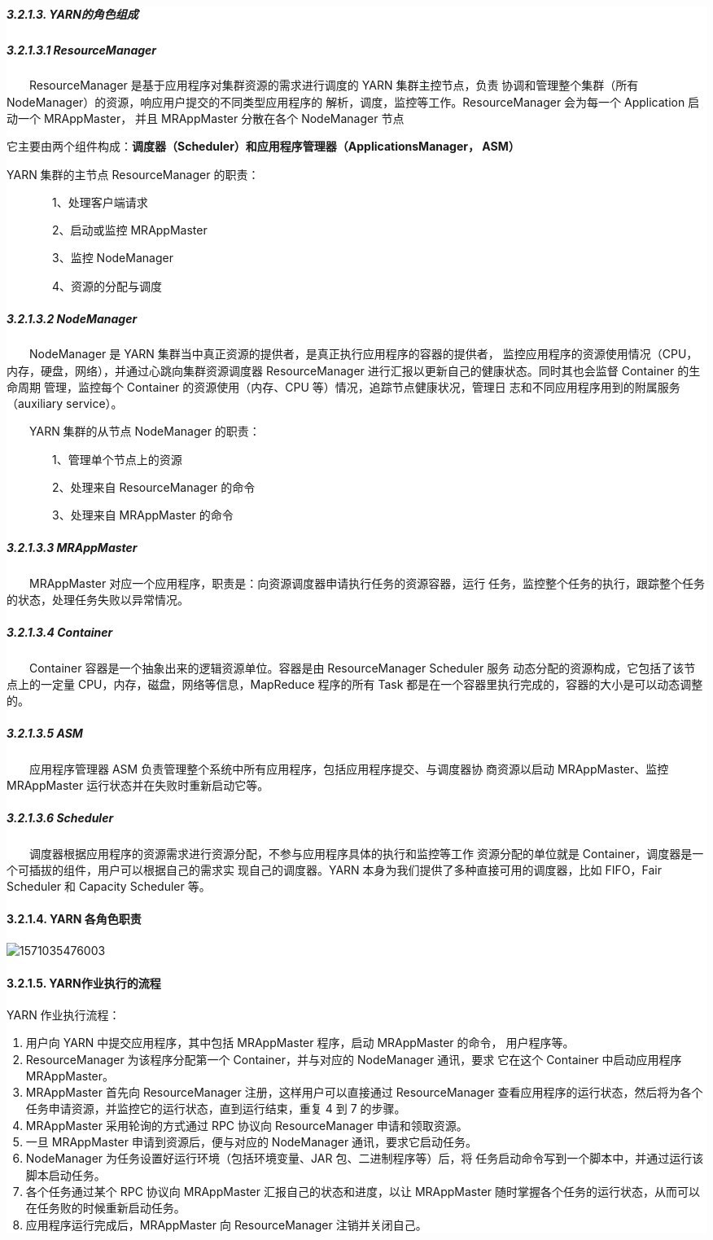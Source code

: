 ##### 3.2.1.3. YARN的角色组成

##### 3.2.1.3.1 ResourceManager

　　ResourceManager 是基于应用程序对集群资源的需求进行调度的 YARN 集群主控节点，负责 协调和管理整个集群（所有 NodeManager）的资源，响应用户提交的不同类型应用程序的 解析，调度，监控等工作。ResourceManager 会为每一个 Application 启动一个 MRAppMaster， 并且 MRAppMaster 分散在各个 NodeManager 节点

它主要由两个组件构成：**调度器（Scheduler）和应用程序管理器（ApplicationsManager， ASM）**

YARN 集群的主节点 ResourceManager 的职责：

　　　　1、处理客户端请求

　　　　2、启动或监控 MRAppMaster

　　　　3、监控 NodeManager

　　　　4、资源的分配与调度

##### 3.2.1.3.2 NodeManager

　　NodeManager 是 YARN 集群当中真正资源的提供者，是真正执行应用程序的容器的提供者， 监控应用程序的资源使用情况（CPU，内存，硬盘，网络），并通过心跳向集群资源调度器 ResourceManager 进行汇报以更新自己的健康状态。同时其也会监督 Container 的生命周期 管理，监控每个 Container 的资源使用（内存、CPU 等）情况，追踪节点健康状况，管理日 志和不同应用程序用到的附属服务（auxiliary service）。

　　YARN 集群的从节点 NodeManager 的职责：

　　　　1、管理单个节点上的资源

　　　　2、处理来自 ResourceManager 的命令

　　　　3、处理来自 MRAppMaster 的命令

##### 3.2.1.3.3 MRAppMaster

　　MRAppMaster 对应一个应用程序，职责是：向资源调度器申请执行任务的资源容器，运行 任务，监控整个任务的执行，跟踪整个任务的状态，处理任务失败以异常情况。

##### 3.2.1.3.4 Container

　　Container 容器是一个抽象出来的逻辑资源单位。容器是由 ResourceManager Scheduler 服务 动态分配的资源构成，它包括了该节点上的一定量 CPU，内存，磁盘，网络等信息，MapReduce 程序的所有 Task 都是在一个容器里执行完成的，容器的大小是可以动态调整的。

##### 3.2.1.3.5 ASM

　　应用程序管理器 ASM 负责管理整个系统中所有应用程序，包括应用程序提交、与调度器协 商资源以启动 MRAppMaster、监控 MRAppMaster 运行状态并在失败时重新启动它等。

##### 3.2.1.3.6 Scheduler

　　调度器根据应用程序的资源需求进行资源分配，不参与应用程序具体的执行和监控等工作 资源分配的单位就是 Container，调度器是一个可插拔的组件，用户可以根据自己的需求实 现自己的调度器。YARN 本身为我们提供了多种直接可用的调度器，比如 FIFO，Fair Scheduler 和 Capacity Scheduler 等。

#### 3.2.1.4. YARN 各角色职责

![1571035476003](C:\Users\lv\AppData\Roaming\Typora\typora-user-images\1571035476003.png)

#### 3.2.1.5. YARN作业执行的流程

YARN 作业执行流程：

1. 用户向 YARN 中提交应用程序，其中包括 MRAppMaster 程序，启动 MRAppMaster 的命令， 用户程序等。
2. ResourceManager 为该程序分配第一个 Container，并与对应的 NodeManager 通讯，要求 它在这个 Container 中启动应用程序 MRAppMaster。
3. MRAppMaster 首先向 ResourceManager 注册，这样用户可以直接通过 ResourceManager 查看应用程序的运行状态，然后将为各个任务申请资源，并监控它的运行状态，直到运行结束，重复 4 到 7 的步骤。
4. MRAppMaster 采用轮询的方式通过 RPC 协议向 ResourceManager 申请和领取资源。
5. 一旦 MRAppMaster 申请到资源后，便与对应的 NodeManager 通讯，要求它启动任务。
6. NodeManager 为任务设置好运行环境（包括环境变量、JAR 包、二进制程序等）后，将 任务启动命令写到一个脚本中，并通过运行该脚本启动任务。
7. 各个任务通过某个 RPC 协议向 MRAppMaster 汇报自己的状态和进度，以让 MRAppMaster 随时掌握各个任务的运行状态，从而可以在任务败的时候重新启动任务。
8. 应用程序运行完成后，MRAppMaster 向 ResourceManager 注销并关闭自己。
